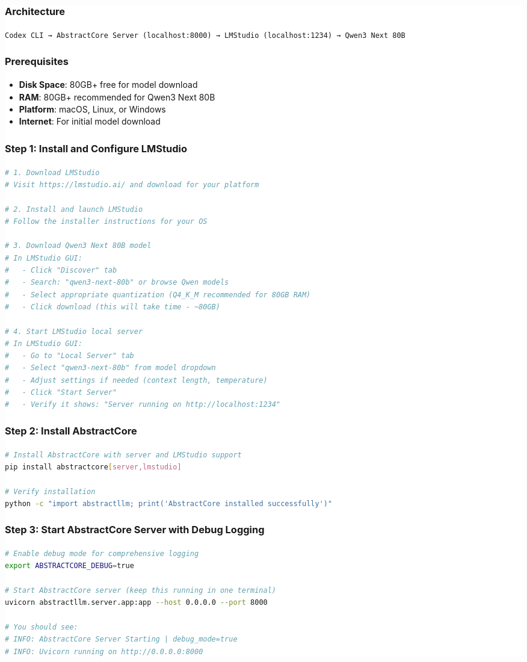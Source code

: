 ### Architecture
```
Codex CLI → AbstractCore Server (localhost:8000) → LMStudio (localhost:1234) → Qwen3 Next 80B
```

### Prerequisites
- **Disk Space**: 80GB+ free for model download
- **RAM**: 80GB+ recommended for Qwen3 Next 80B
- **Platform**: macOS, Linux, or Windows
- **Internet**: For initial model download

### Step 1: Install and Configure LMStudio

```bash
# 1. Download LMStudio
# Visit https://lmstudio.ai/ and download for your platform

# 2. Install and launch LMStudio
# Follow the installer instructions for your OS

# 3. Download Qwen3 Next 80B model
# In LMStudio GUI:
#   - Click "Discover" tab
#   - Search: "qwen3-next-80b" or browse Qwen models
#   - Select appropriate quantization (Q4_K_M recommended for 80GB RAM)
#   - Click download (this will take time - ~80GB)

# 4. Start LMStudio local server
# In LMStudio GUI:
#   - Go to "Local Server" tab
#   - Select "qwen3-next-80b" from model dropdown
#   - Adjust settings if needed (context length, temperature)
#   - Click "Start Server"
#   - Verify it shows: "Server running on http://localhost:1234"
```

### Step 2: Install AbstractCore

```bash
# Install AbstractCore with server and LMStudio support
pip install abstractcore[server,lmstudio]

# Verify installation
python -c "import abstractllm; print('AbstractCore installed successfully')"
```

### Step 3: Start AbstractCore Server with Debug Logging

```bash
# Enable debug mode for comprehensive logging
export ABSTRACTCORE_DEBUG=true

# Start AbstractCore server (keep this running in one terminal)
uvicorn abstractllm.server.app:app --host 0.0.0.0 --port 8000

# You should see:
# INFO: AbstractCore Server Starting | debug_mode=true
# INFO: Uvicorn running on http://0.0.0.0:8000
```
